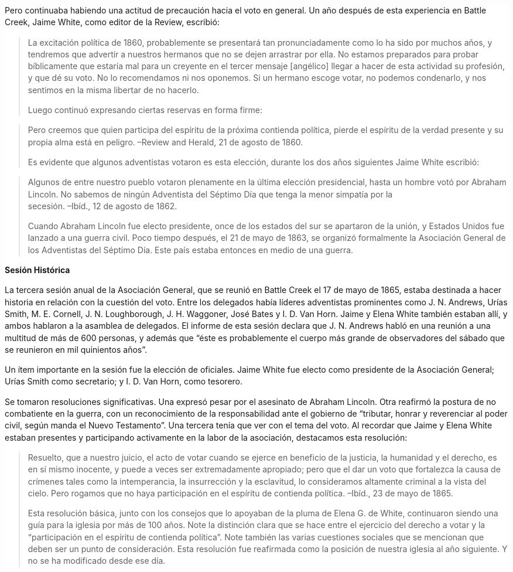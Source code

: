  Pero continuaba habiendo una actitud de precaución hacia el voto en general. Un año después de esta experiencia en Battle Creek, Jaime White, como editor de la Review, escribió:

 
>  La excitación política de 1860, probablemente se presentará tan pronunciadamente como lo ha sido por muchos años, y tendremos que advertir a nuestros hermanos que no se dejen arrastrar por ella. No estamos preparados para probar bíblicamente que estaría mal para un creyente en el tercer mensaje [angélico] llegar a hacer de esta actividad su profesión, y que dé su voto. No lo recomendamos ni nos oponemos. Si un hermano escoge votar, no podemos condenarlo, y nos sentimos en la misma libertar de no hacerlo.
> 
>   Luego continuó expresando ciertas reservas en forma firme:

 
>  Pero creemos que quien participa del espíritu de la próxima contienda política, pierde el espíritu de la verdad presente y su propia alma está en peligro. –Review and Herald, 21 de agosto de 1860.
> 
>   Es evidente que algunos adventistas votaron es esta elección, durante los dos años siguientes Jaime White escribió:

 
>  Algunos de entre nuestro pueblo votaron plenamente en la última elección presidencial, hasta un hombre votó por Abraham Lincoln. No sabemos de ningún Adventista del Séptimo Día que tenga la menor simpatía por la  
>  secesión. –Ibíd., 12 de agosto de 1862.
> 
>   Cuando Abraham Lincoln fue electo presidente, once de los estados del sur se apartaron de la unión, y Estados Unidos fue lanzado a una guerra civil. Poco tiempo después, el 21 de mayo de 1863, se organizó formalmente la Asociación General de los Adventistas del Séptimo Día. Este país estaba entonces en medio de una guerra.

 **Sesión Histórica**

 La tercera sesión anual de la Asociación General, que se reunió en Battle Creek el 17 de mayo de 1865, estaba destinada a hacer historia en relación con la cuestión del voto. Entre los delegados había líderes adventistas prominentes como J. N. Andrews, Urías Smith, M. E. Cornell, J. N. Loughborough, J. H. Waggoner, José Bates y I. D. Van Horn. Jaime y Elena White también estaban allí, y ambos hablaron a la asamblea de delegados. El informe de esta sesión declara que J. N. Andrews habló en una reunión a una multitud de más de 600 personas, y además que “éste es probablemente el cuerpo más grande de observadores del sábado que se reunieron en mil quinientos años”.

 Un ítem importante en la sesión fue la elección de oficiales. Jaime White fue electo como presidente de la Asociación General; Urías Smith como secretario; y I. D. Van Horn, como tesorero.

 Se tomaron resoluciones significativas. Una expresó pesar por el asesinato de Abraham Lincoln. Otra reafirmó la postura de no combatiente en la guerra, con un reconocimiento de la responsabilidad ante el gobierno de “tributar, honrar y reverenciar al poder civil, según manda el Nuevo Testamento”. Una tercera tenía que ver con el tema del voto. Al recordar que Jaime y Elena White estaban presentes y participando activamente en la labor de la asociación, destacamos esta resolución:

 
>  Resuelto, que a nuestro juicio, el acto de votar cuando se ejerce en beneficio de la justicia, la humanidad y el derecho, es en sí mismo inocente, y puede a veces ser extremadamente apropiado; pero que el dar un voto que fortalezca la causa de crímenes tales como la intemperancia, la insurrección y la esclavitud, lo consideramos altamente criminal a la vista del cielo. Pero rogamos que no haya participación en el espíritu de contienda política. –Ibíd., 23 de mayo de 1865.
> 
>   Esta resolución básica, junto con los consejos que lo apoyaban de la pluma de Elena G. de White, continuaron siendo una guía para la iglesia por más de 100 años. Note la distinción clara que se hace entre el ejercicio del derecho a votar y la “participación en el espíritu de contienda política”. Note también las varias cuestiones sociales que se mencionan que deben ser un punto de consideración. Esta resolución fue reafirmada como la posición de nuestra iglesia al año siguiente. Y no se ha modificado desde ese día.
